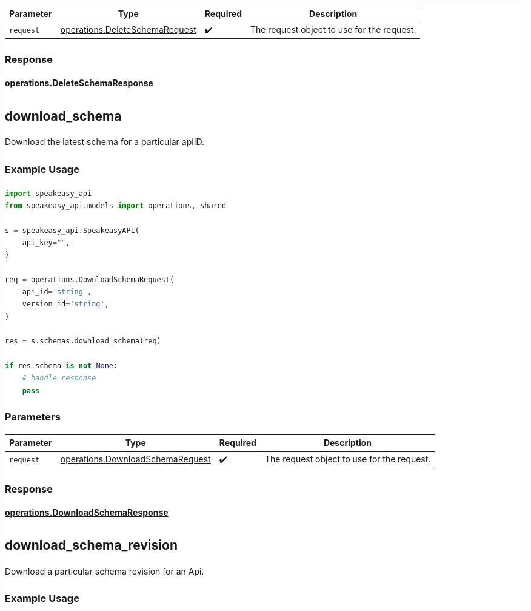| Parameter                                                                        | Type                                                                             | Required                                                                         | Description                                                                      |
| -------------------------------------------------------------------------------- | -------------------------------------------------------------------------------- | -------------------------------------------------------------------------------- | -------------------------------------------------------------------------------- |
| `request`                                                                        | [operations.DeleteSchemaRequest](../../models/operations/deleteschemarequest.md) | :heavy_check_mark:                                                               | The request object to use for the request.                                       |


### Response

**[operations.DeleteSchemaResponse](../../models/operations/deleteschemaresponse.md)**


## download_schema

Download the latest schema for a particular apiID.

### Example Usage

```python
import speakeasy_api
from speakeasy_api.models import operations, shared

s = speakeasy_api.SpeakeasyAPI(
    api_key="",
)

req = operations.DownloadSchemaRequest(
    api_id='string',
    version_id='string',
)

res = s.schemas.download_schema(req)

if res.schema is not None:
    # handle response
    pass
```

### Parameters

| Parameter                                                                            | Type                                                                                 | Required                                                                             | Description                                                                          |
| ------------------------------------------------------------------------------------ | ------------------------------------------------------------------------------------ | ------------------------------------------------------------------------------------ | ------------------------------------------------------------------------------------ |
| `request`                                                                            | [operations.DownloadSchemaRequest](../../models/operations/downloadschemarequest.md) | :heavy_check_mark:                                                                   | The request object to use for the request.                                           |


### Response

**[operations.DownloadSchemaResponse](../../models/operations/downloadschemaresponse.md)**


## download_schema_revision

Download a particular schema revision for an Api.

### Example Usage
